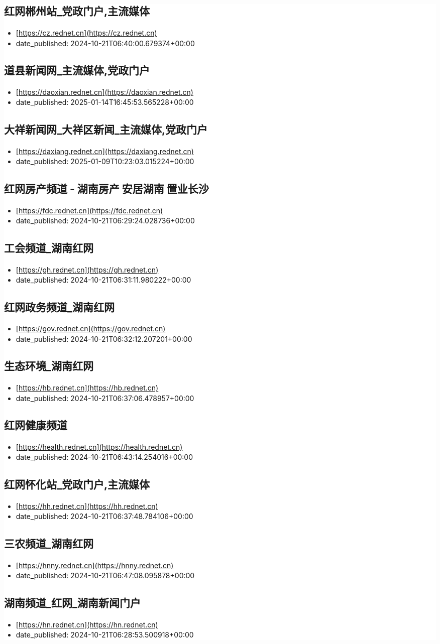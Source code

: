  ## 红网郴州站_党政门户,主流媒体
 - [https://cz.rednet.cn](https://cz.rednet.cn)
 - date_published: 2024-10-21T06:40:00.679374+00:00

 ## 道县新闻网_主流媒体,党政门户
 - [https://daoxian.rednet.cn](https://daoxian.rednet.cn)
 - date_published: 2025-01-14T16:45:53.565228+00:00

 ## 大祥新闻网_大祥区新闻_主流媒体,党政门户
 - [https://daxiang.rednet.cn](https://daxiang.rednet.cn)
 - date_published: 2025-01-09T10:23:03.015224+00:00

 ## 红网房产频道 - 湖南房产 安居湖南 置业长沙
 - [https://fdc.rednet.cn](https://fdc.rednet.cn)
 - date_published: 2024-10-21T06:29:24.028736+00:00

 ## 工会频道_湖南红网
 - [https://gh.rednet.cn](https://gh.rednet.cn)
 - date_published: 2024-10-21T06:31:11.980222+00:00

 ## 红网政务频道_湖南红网
 - [https://gov.rednet.cn](https://gov.rednet.cn)
 - date_published: 2024-10-21T06:32:12.207201+00:00

 ## 生态环境_湖南红网
 - [https://hb.rednet.cn](https://hb.rednet.cn)
 - date_published: 2024-10-21T06:37:06.478957+00:00

 ## 红网健康频道
 - [https://health.rednet.cn](https://health.rednet.cn)
 - date_published: 2024-10-21T06:43:14.254016+00:00

 ## 红网怀化站_党政门户,主流媒体
 - [https://hh.rednet.cn](https://hh.rednet.cn)
 - date_published: 2024-10-21T06:37:48.784106+00:00

 ## 三农频道_湖南红网
 - [https://hnny.rednet.cn](https://hnny.rednet.cn)
 - date_published: 2024-10-21T06:47:08.095878+00:00

 ## 湖南频道_红网_湖南新闻门户
 - [https://hn.rednet.cn](https://hn.rednet.cn)
 - date_published: 2024-10-21T06:28:53.500918+00:00
